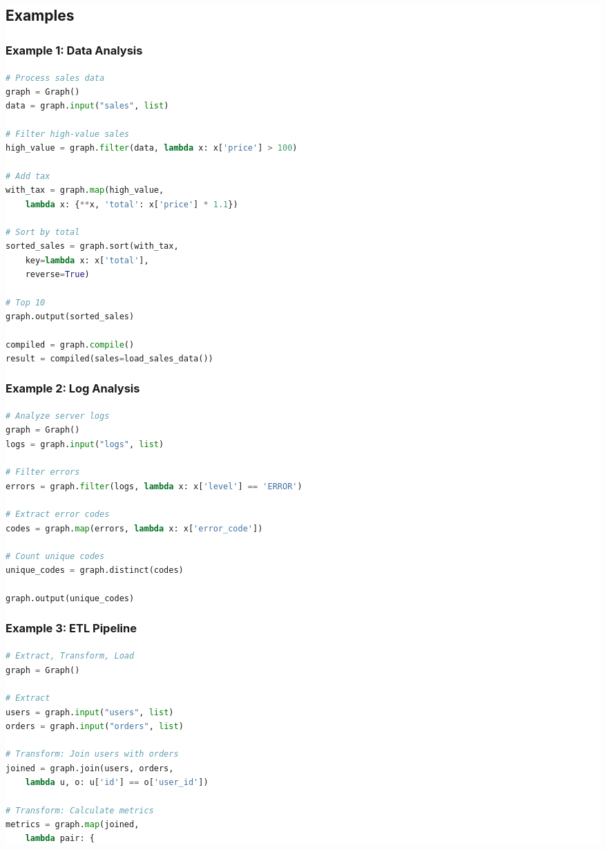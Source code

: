 ## Examples

### Example 1: Data Analysis

```python
# Process sales data
graph = Graph()
data = graph.input("sales", list)

# Filter high-value sales
high_value = graph.filter(data, lambda x: x['price'] > 100)

# Add tax
with_tax = graph.map(high_value, 
    lambda x: {**x, 'total': x['price'] * 1.1})

# Sort by total
sorted_sales = graph.sort(with_tax, 
    key=lambda x: x['total'],
    reverse=True)

# Top 10
graph.output(sorted_sales)

compiled = graph.compile()
result = compiled(sales=load_sales_data())
```

### Example 2: Log Analysis

```python
# Analyze server logs
graph = Graph()
logs = graph.input("logs", list)

# Filter errors
errors = graph.filter(logs, lambda x: x['level'] == 'ERROR')

# Extract error codes
codes = graph.map(errors, lambda x: x['error_code'])

# Count unique codes
unique_codes = graph.distinct(codes)

graph.output(unique_codes)
```

### Example 3: ETL Pipeline

```python
# Extract, Transform, Load
graph = Graph()

# Extract
users = graph.input("users", list)
orders = graph.input("orders", list)

# Transform: Join users with orders
joined = graph.join(users, orders,
    lambda u, o: u['id'] == o['user_id'])

# Transform: Calculate metrics
metrics = graph.map(joined,
    lambda pair: {
```